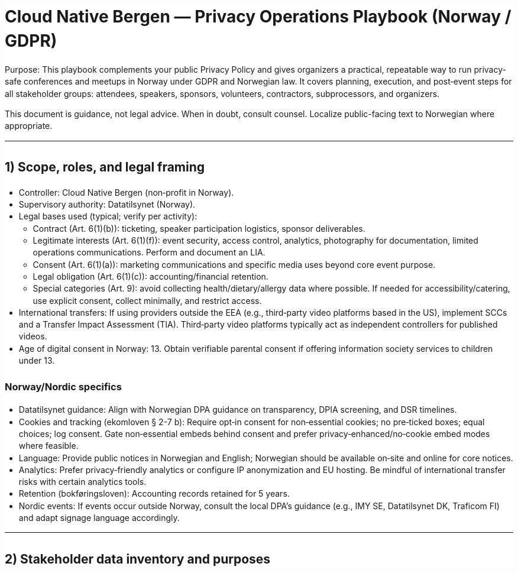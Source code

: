 # Cloud Native Bergen — Privacy Operations Playbook (Norway / GDPR)

Purpose: This playbook complements your public Privacy Policy and gives organizers a practical, repeatable way to run privacy-safe conferences and meetups in Norway under GDPR and Norwegian law. It covers planning, execution, and post‑event steps for all stakeholder groups: attendees, speakers, sponsors, volunteers, contractors, subprocessors, and organizers.

This document is guidance, not legal advice. When in doubt, consult counsel. Localize public-facing text to Norwegian where appropriate.

---

## 1) Scope, roles, and legal framing

- Controller: Cloud Native Bergen (non‑profit in Norway).
- Supervisory authority: Datatilsynet (Norway).
- Legal bases used (typical; verify per activity):
  - Contract (Art. 6(1)(b)): ticketing, speaker participation logistics, sponsor deliverables.
  - Legitimate interests (Art. 6(1)(f)): event security, access control, analytics, photography for documentation, limited operations communications. Perform and document an LIA.
  - Consent (Art. 6(1)(a)): marketing communications and specific media uses beyond core event purpose.
  - Legal obligation (Art. 6(1)(c)): accounting/financial retention.
  - Special categories (Art. 9): avoid collecting health/dietary/allergy data where possible. If needed for accessibility/catering, use explicit consent, collect minimally, and restrict access.
- International transfers: If using providers outside the EEA (e.g., third‑party video platforms based in the US), implement SCCs and a Transfer Impact Assessment (TIA). Third‑party video platforms typically act as independent controllers for published videos.
- Age of digital consent in Norway: 13. Obtain verifiable parental consent if offering information society services to children under 13.

### Norway/Nordic specifics

- Datatilsynet guidance: Align with Norwegian DPA guidance on transparency, DPIA screening, and DSR timelines.
- Cookies and tracking (ekomloven § 2-7 b): Require opt‑in consent for non‑essential cookies; no pre‑ticked boxes; equal choices; log consent. Gate non‑essential embeds behind consent and prefer privacy‑enhanced/no‑cookie embed modes where feasible.
- Language: Provide public notices in Norwegian and English; Norwegian should be available on‑site and online for core notices.
- Analytics: Prefer privacy‑friendly analytics or configure IP anonymization and EU hosting. Be mindful of international transfer risks with certain analytics tools.
- Retention (bokføringsloven): Accounting records retained for 5 years.
- Nordic events: If events occur outside Norway, consult the local DPA’s guidance (e.g., IMY SE, Datatilsynet DK, Traficom FI) and adapt signage language accordingly.

---

## 2) Stakeholder data inventory and purposes
